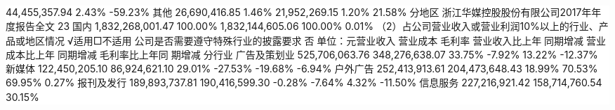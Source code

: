 44,455,357.94
2.43%
-59.23%
其他
26,690,416.85
1.46%
21,952,269.15
1.20%
21.58%
分地区
浙江华媒控股股份有限公司2017年年度报告全文
23
国内
1,832,268,001.47
100.00%
1,832,144,605.06
100.00%
0.01%
（2）占公司营业收入或营业利润10%以上的行业、产品或地区情况
√适用□不适用
公司是否需要遵守特殊行业的披露要求
否
单位：元营业收入
营业成本
毛利率
营业收入比上年
同期增减
营业成本比上年
同期增减
毛利率比上年同
期增减
分行业
广告及策划业
525,706,063.76
348,276,638.07
33.75%
-7.92%
13.22%
-12.37%
新媒体
122,450,205.10
86,924,621.10
29.01%
-27.53%
-19.68%
-6.94%
户外广告
252,413,913.61
204,473,648.43
18.99%
70.53%
69.95%
0.27%
报刊及发行
189,893,737.81
190,416,599.30
-0.28%
-7.64%
4.32%
-11.50%
信息服务
227,216,921.42
158,714,760.54
30.15%